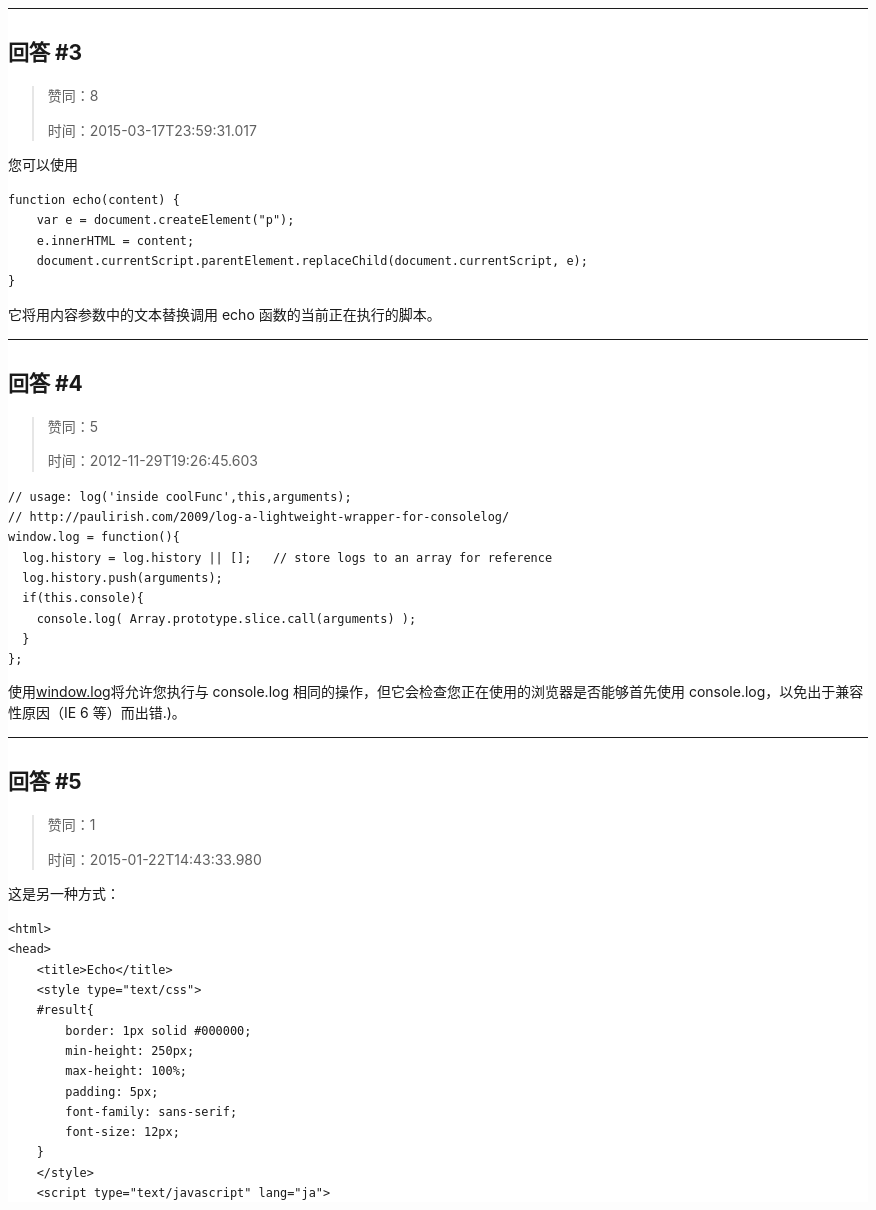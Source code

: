 * * *

## 回答 #3

> 赞同：8
> 
> 时间：2015-03-17T23:59:31.017

您可以使用

```
function echo(content) {  
    var e = document.createElement("p");
    e.innerHTML = content;
    document.currentScript.parentElement.replaceChild(document.currentScript, e);
} 
```

它将用内容参数中的文本替换调用 echo 函数的当前正在执行的脚本。

* * *

## 回答 #4

> 赞同：5
> 
> 时间：2012-11-29T19:26:45.603

```
// usage: log('inside coolFunc',this,arguments);
// http://paulirish.com/2009/log-a-lightweight-wrapper-for-consolelog/
window.log = function(){
  log.history = log.history || [];   // store logs to an array for reference
  log.history.push(arguments);
  if(this.console){
    console.log( Array.prototype.slice.call(arguments) );
  }
}; 
```

使用[window.log](http://paulirish.com/2009/log-a-lightweight-wrapper-for-consolelog/)将允许您执行与 console.log 相同的操作，但它会检查您正在使用的浏览器是否能够首先使用 console.log，以免出于兼容性原因（IE 6 等）而出错.)。

* * *

## 回答 #5

> 赞同：1
> 
> 时间：2015-01-22T14:43:33.980

这是另一种方式：

```
<html>
<head>
    <title>Echo</title>
    <style type="text/css">
    #result{
        border: 1px solid #000000;
        min-height: 250px;
        max-height: 100%;
        padding: 5px;
        font-family: sans-serif;
        font-size: 12px;
    }
    </style>
    <script type="text/javascript" lang="ja">
```